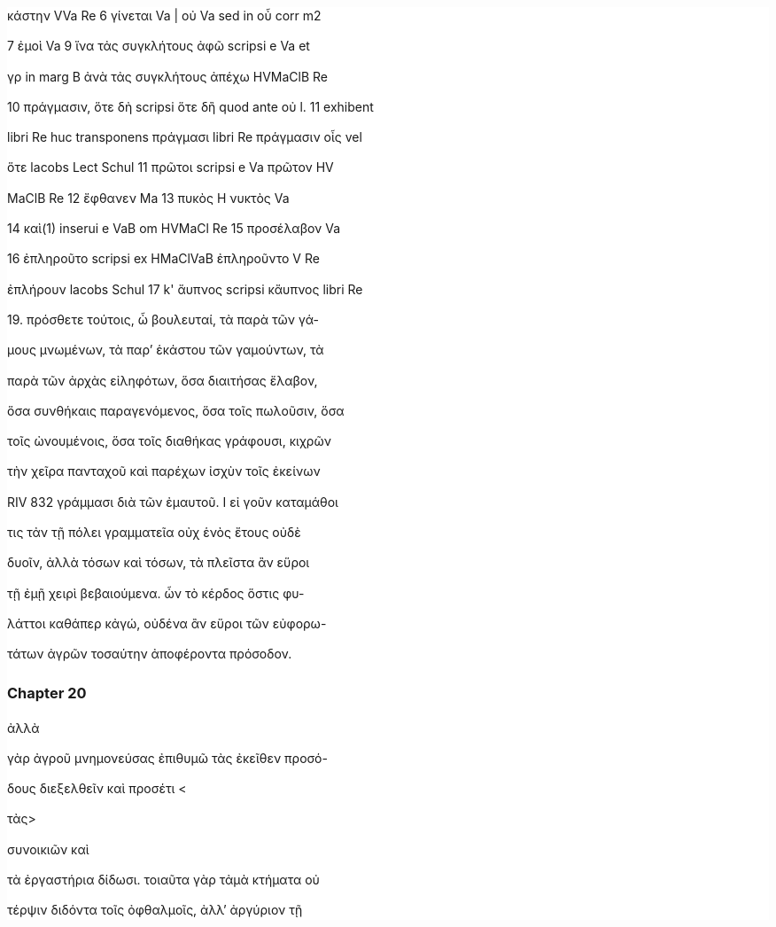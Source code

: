 κάστην VVa Re 6 γίνεται Va | οὐ Va sed in οὖ corr m2</note>

<note type="footnote">7 ἐμοὶ Va 9 ἴνα τἀς συγκλήτους ἀφῶ scripsi e Va et

γρ in marg Β ἀνὰ τἀς συγκλήτους ἀπέχω HVMaClB Re

10 πράγμασιν, ὅτε δὴ scripsi ὅτε δἢ quod ante οὐ l. 11 exhibent

libri Re huc transponens πράγμασι libri Re πράγμασιν οἶς vel

ὅτε lacobs Lect Schul 11 πρῶτοι scripsi e Va πρῶτον HV

MaClB Re 12 ἔφθανεν Ma 13 πυκὸς Η νυκτὸς Va

14 καὶ(1) inserui e VaB om HVMaCl Re 15 προσέλαβον Va</note>

<note type="footnote">16 ἐπληροῦτο scripsi ex HMaClVaB ἐπληροῦντο V Re

ἐπλήρουν lacobs Schul 17 k' ἄυπνος scripsi κἄυπνος libri Re</note>



<pb n="52"/>



<p>19. πρόσθετε τούτοις, ὦ βουλευταί, τὰ παρὰ τῶν γά-

μους μνωμένων, τὰ παρ’ ἑκάστου τῶν γαμούντων, τὰ

παρὰ τῶν ἀρχὰς εἰληφότων, ὅσα διαιτήσας ἔλαβον,

ὅσα συνθήκαις παραγενόμενος, ὅσα τοῖς πωλοῦσιν, ὅσα

<lb n="5"/> τοῖς ὠνουμένοις, ὅσα τοῖς διαθήκας γράφουσι, κιχρῶν

τὴν χεῖρα πανταχοῦ καὶ παρέχων ἰσχὺν τοῖς ἐκείνων

<note type="marginal">RIV 832</note> γράμμασι διὰ τῶν ἐμαυτοῦ. Ι εἰ γοῦν καταμάθοι

τις τἀν τῇ πόλει γραμματεῖα οὐχ ἑνὸς ἔτους οὐδὲ

δυοῖν, ἀλλὰ τόσων καὶ τόσων, τὰ πλεῖστα ἂν εὕροι

<lb n="10"/> τῇ ἐμῇ χειρὶ βεβαιούμενα. ὧν τὸ κέρδος ὅστις φυ-

λάττοι καθάπερ κἀγώ, οὐδένα ἂν εὕροι τῶν εὐφορω-

τάτων ἀγρῶν τοσαύτην ἀποφέροντα πρόσοδον.</p>


### Chapter 20

<p>ἀλλὰ

γὰρ ἀγροῦ μνημονεύσας ἐπιθυμῶ τὰς ἐκεῖθεν προσό-

δους διεξελθεῖν καὶ προσέτι &lt;

τὰς&gt;

συνοικιῶν καὶ

<lb n="15"/> τὰ ἐργαστήρια δίδωσι. τοιαῦτα γὰρ τἀμὰ κτήματα οὐ

τέρψιν διδόντα τοῖς ὀφθαλμοῖς, ἀλλ’ ἀργύριον τῇ
